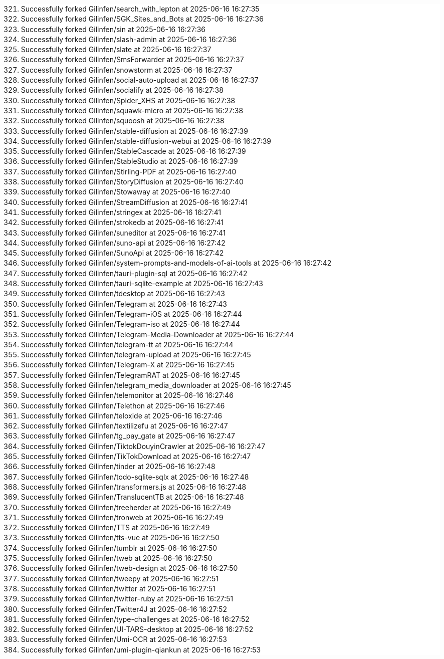 321. Successfully forked Gilinfen/search_with_lepton at 2025-06-16 16:27:35
322. Successfully forked Gilinfen/SGK_Sites_and_Bots at 2025-06-16 16:27:36
323. Successfully forked Gilinfen/sin at 2025-06-16 16:27:36
324. Successfully forked Gilinfen/slash-admin at 2025-06-16 16:27:36
325. Successfully forked Gilinfen/slate at 2025-06-16 16:27:37
326. Successfully forked Gilinfen/SmsForwarder at 2025-06-16 16:27:37
327. Successfully forked Gilinfen/snowstorm at 2025-06-16 16:27:37
328. Successfully forked Gilinfen/social-auto-upload at 2025-06-16 16:27:37
329. Successfully forked Gilinfen/socialify at 2025-06-16 16:27:38
330. Successfully forked Gilinfen/Spider_XHS at 2025-06-16 16:27:38
331. Successfully forked Gilinfen/squawk-micro at 2025-06-16 16:27:38
332. Successfully forked Gilinfen/squoosh at 2025-06-16 16:27:38
333. Successfully forked Gilinfen/stable-diffusion at 2025-06-16 16:27:39
334. Successfully forked Gilinfen/stable-diffusion-webui at 2025-06-16 16:27:39
335. Successfully forked Gilinfen/StableCascade at 2025-06-16 16:27:39
336. Successfully forked Gilinfen/StableStudio at 2025-06-16 16:27:39
337. Successfully forked Gilinfen/Stirling-PDF at 2025-06-16 16:27:40
338. Successfully forked Gilinfen/StoryDiffusion at 2025-06-16 16:27:40
339. Successfully forked Gilinfen/Stowaway at 2025-06-16 16:27:40
340. Successfully forked Gilinfen/StreamDiffusion at 2025-06-16 16:27:41
341. Successfully forked Gilinfen/stringex at 2025-06-16 16:27:41
342. Successfully forked Gilinfen/strokedb at 2025-06-16 16:27:41
343. Successfully forked Gilinfen/suneditor at 2025-06-16 16:27:41
344. Successfully forked Gilinfen/suno-api at 2025-06-16 16:27:42
345. Successfully forked Gilinfen/SunoApi at 2025-06-16 16:27:42
346. Successfully forked Gilinfen/system-prompts-and-models-of-ai-tools at 2025-06-16 16:27:42
347. Successfully forked Gilinfen/tauri-plugin-sql at 2025-06-16 16:27:42
348. Successfully forked Gilinfen/tauri-sqlite-example at 2025-06-16 16:27:43
349. Successfully forked Gilinfen/tdesktop at 2025-06-16 16:27:43
350. Successfully forked Gilinfen/Telegram at 2025-06-16 16:27:43
351. Successfully forked Gilinfen/Telegram-iOS at 2025-06-16 16:27:44
352. Successfully forked Gilinfen/Telegram-iso at 2025-06-16 16:27:44
353. Successfully forked Gilinfen/Telegram-Media-Downloader at 2025-06-16 16:27:44
354. Successfully forked Gilinfen/telegram-tt at 2025-06-16 16:27:44
355. Successfully forked Gilinfen/telegram-upload at 2025-06-16 16:27:45
356. Successfully forked Gilinfen/Telegram-X at 2025-06-16 16:27:45
357. Successfully forked Gilinfen/TelegramRAT at 2025-06-16 16:27:45
358. Successfully forked Gilinfen/telegram_media_downloader at 2025-06-16 16:27:45
359. Successfully forked Gilinfen/telemonitor at 2025-06-16 16:27:46
360. Successfully forked Gilinfen/Telethon at 2025-06-16 16:27:46
361. Successfully forked Gilinfen/teloxide at 2025-06-16 16:27:46
362. Successfully forked Gilinfen/textilizefu at 2025-06-16 16:27:47
363. Successfully forked Gilinfen/tg_pay_gate at 2025-06-16 16:27:47
364. Successfully forked Gilinfen/TiktokDouyinCrawler at 2025-06-16 16:27:47
365. Successfully forked Gilinfen/TikTokDownload at 2025-06-16 16:27:47
366. Successfully forked Gilinfen/tinder at 2025-06-16 16:27:48
367. Successfully forked Gilinfen/todo-sqlite-sqlx at 2025-06-16 16:27:48
368. Successfully forked Gilinfen/transformers.js at 2025-06-16 16:27:48
369. Successfully forked Gilinfen/TranslucentTB at 2025-06-16 16:27:48
370. Successfully forked Gilinfen/treeherder at 2025-06-16 16:27:49
371. Successfully forked Gilinfen/tronweb at 2025-06-16 16:27:49
372. Successfully forked Gilinfen/TTS at 2025-06-16 16:27:49
373. Successfully forked Gilinfen/tts-vue at 2025-06-16 16:27:50
374. Successfully forked Gilinfen/tumblr at 2025-06-16 16:27:50
375. Successfully forked Gilinfen/tweb at 2025-06-16 16:27:50
376. Successfully forked Gilinfen/tweb-design at 2025-06-16 16:27:50
377. Successfully forked Gilinfen/tweepy at 2025-06-16 16:27:51
378. Successfully forked Gilinfen/twitter at 2025-06-16 16:27:51
379. Successfully forked Gilinfen/twitter-ruby at 2025-06-16 16:27:51
380. Successfully forked Gilinfen/Twitter4J at 2025-06-16 16:27:52
381. Successfully forked Gilinfen/type-challenges at 2025-06-16 16:27:52
382. Successfully forked Gilinfen/UI-TARS-desktop at 2025-06-16 16:27:52
383. Successfully forked Gilinfen/Umi-OCR at 2025-06-16 16:27:53
384. Successfully forked Gilinfen/umi-plugin-qiankun at 2025-06-16 16:27:53